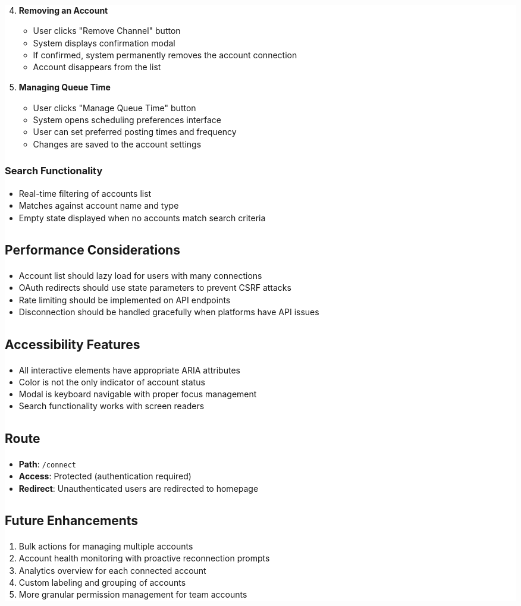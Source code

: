 4. **Removing an Account**
   - User clicks "Remove Channel" button
   - System displays confirmation modal
   - If confirmed, system permanently removes the account connection
   - Account disappears from the list

5. **Managing Queue Time**
   - User clicks "Manage Queue Time" button
   - System opens scheduling preferences interface
   - User can set preferred posting times and frequency
   - Changes are saved to the account settings

### Search Functionality
- Real-time filtering of accounts list
- Matches against account name and type
- Empty state displayed when no accounts match search criteria

## Performance Considerations
- Account list should lazy load for users with many connections
- OAuth redirects should use state parameters to prevent CSRF attacks
- Rate limiting should be implemented on API endpoints
- Disconnection should be handled gracefully when platforms have API issues

## Accessibility Features
- All interactive elements have appropriate ARIA attributes
- Color is not the only indicator of account status
- Modal is keyboard navigable with proper focus management
- Search functionality works with screen readers

## Route
- **Path**: `/connect`
- **Access**: Protected (authentication required)
- **Redirect**: Unauthenticated users are redirected to homepage

## Future Enhancements
1. Bulk actions for managing multiple accounts
2. Account health monitoring with proactive reconnection prompts
3. Analytics overview for each connected account
4. Custom labeling and grouping of accounts
5. More granular permission management for team accounts 